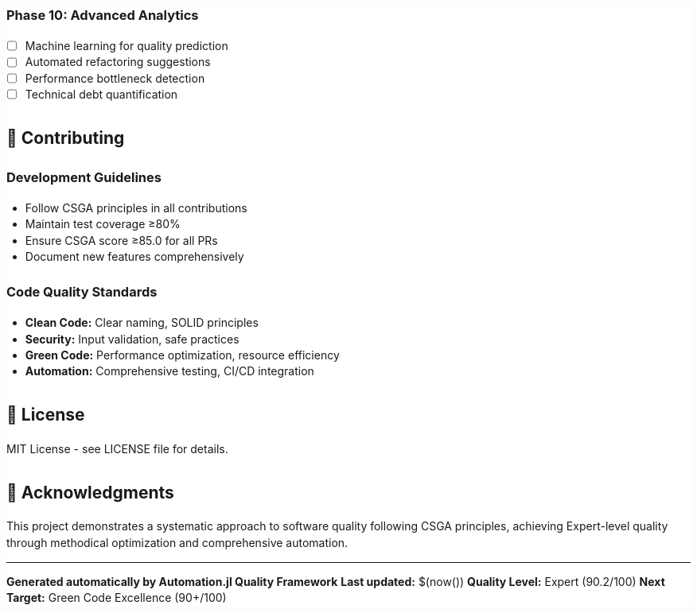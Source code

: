 ### Phase 10: Advanced Analytics
- [ ] Machine learning for quality prediction
- [ ] Automated refactoring suggestions
- [ ] Performance bottleneck detection
- [ ] Technical debt quantification

## 🤝 Contributing

### Development Guidelines
- Follow CSGA principles in all contributions
- Maintain test coverage ≥80%
- Ensure CSGA score ≥85.0 for all PRs
- Document new features comprehensively

### Code Quality Standards
- **Clean Code:** Clear naming, SOLID principles
- **Security:** Input validation, safe practices
- **Green Code:** Performance optimization, resource efficiency
- **Automation:** Comprehensive testing, CI/CD integration

## 📄 License

MIT License - see LICENSE file for details.

## 🙏 Acknowledgments

This project demonstrates a systematic approach to software quality following CSGA principles, achieving Expert-level quality through methodical optimization and comprehensive automation.

---

**Generated automatically by Automation.jl Quality Framework**
**Last updated:** $(now())
**Quality Level:** Expert (90.2/100)
**Next Target:** Green Code Excellence (90+/100)
